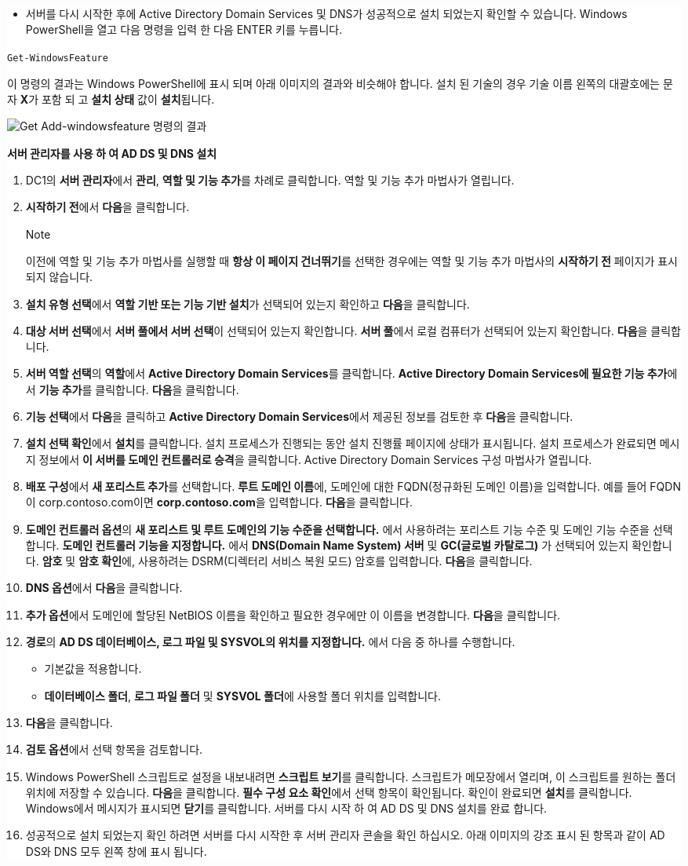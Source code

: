 - 서버를 다시 시작한 후에 Active Directory Domain Services 및 DNS가 성공적으로 설치 되었는지 확인할 수 있습니다. Windows PowerShell을 열고 다음 명령을 입력 한 다음 ENTER 키를 누릅니다.

````
Get-WindowsFeature
````

이 명령의 결과는 Windows PowerShell에 표시 되며 아래 이미지의 결과와 비슷해야 합니다. 설치 된 기술의 경우 기술 이름 왼쪽의 대괄호에는 문자 **X**가 포함 되 고 **설치 상태** 값이 **설치**됩니다.

![Get Add-windowsfeature 명령의 결과](../media/Core-Network-Guide/server-roles-installed.jpg)

**서버 관리자를 사용 하 여 AD DS 및 DNS 설치**

1.  DC1의 **서버 관리자**에서 **관리**, **역할 및 기능 추가**를 차례로 클릭합니다. 역할 및 기능 추가 마법사가 열립니다.

2.  **시작하기 전**에서 **다음**을 클릭합니다.

    > [!NOTE]
    > 이전에 역할 및 기능 추가 마법사를 실행할 때 **항상 이 페이지 건너뛰기**를 선택한 경우에는 역할 및 기능 추가 마법사의 **시작하기 전** 페이지가 표시되지 않습니다.

3.  **설치 유형 선택**에서 **역할 기반 또는 기능 기반 설치**가 선택되어 있는지 확인하고 **다음**을 클릭합니다.

4.  **대상 서버 선택**에서 **서버 풀에서 서버 선택**이 선택되어 있는지 확인합니다. **서버 풀**에서 로컬 컴퓨터가 선택되어 있는지 확인합니다. **다음**을 클릭합니다.

5.  **서버 역할 선택**의 **역할**에서 **Active Directory Domain Services**를 클릭합니다. **Active Directory Domain Services에 필요한 기능 추가**에서 **기능 추가**를 클릭합니다. **다음**을 클릭합니다.

6.  **기능 선택**에서 **다음**을 클릭하고 **Active Directory Domain Services**에서 제공된 정보를 검토한 후 **다음**을 클릭합니다.

7.  **설치 선택 확인**에서 **설치**를 클릭합니다. 설치 프로세스가 진행되는 동안 설치 진행률 페이지에 상태가 표시됩니다. 설치 프로세스가 완료되면 메시지 정보에서 **이 서버를 도메인 컨트롤러로 승격**을 클릭합니다. Active Directory Domain Services 구성 마법사가 열립니다.

8.  **배포 구성**에서 **새 포리스트 추가**를 선택합니다. **루트 도메인 이름**에, 도메인에 대한 FQDN(정규화된 도메인 이름)을 입력합니다. 예를 들어 FQDN이 corp.contoso.com이면 **corp.contoso.com**을 입력합니다. **다음**을 클릭합니다.

9. **도메인 컨트롤러 옵션**의 **새 포리스트 및 루트 도메인의 기능 수준을 선택합니다.** 에서 사용하려는 포리스트 기능 수준 및 도메인 기능 수준을 선택합니다. **도메인 컨트롤러 기능을 지정합니다.** 에서 **DNS(Domain Name System) 서버** 및 **GC(글로벌 카탈로그)** 가 선택되어 있는지 확인합니다. **암호** 및 **암호 확인**에, 사용하려는 DSRM(디렉터리 서비스 복원 모드) 암호를 입력합니다. **다음**을 클릭합니다.

10. **DNS 옵션**에서 **다음**을 클릭합니다.

11. **추가 옵션**에서 도메인에 할당된 NetBIOS 이름을 확인하고 필요한 경우에만 이 이름을 변경합니다. **다음**을 클릭합니다.

12. **경로**의 **AD DS 데이터베이스, 로그 파일 및 SYSVOL의 위치를 지정합니다.** 에서 다음 중 하나를 수행합니다.

    -   기본값을 적용합니다.

    -   **데이터베이스 폴더**, **로그 파일 폴더** 및 **SYSVOL 폴더**에 사용할 폴더 위치를 입력합니다.

13. **다음**을 클릭합니다.

14. **검토 옵션**에서 선택 항목을 검토합니다.

15. Windows PowerShell 스크립트로 설정을 내보내려면 **스크립트 보기**를 클릭합니다. 스크립트가 메모장에서 열리며, 이 스크립트를 원하는 폴더 위치에 저장할 수 있습니다. **다음**을 클릭합니다. **필수 구성 요소 확인**에서 선택 항목이 확인됩니다. 확인이 완료되면 **설치**를 클릭합니다. Windows에서 메시지가 표시되면 **닫기**를 클릭합니다. 서버를 다시 시작 하 여 AD DS 및 DNS 설치를 완료 합니다.

16. 성공적으로 설치 되었는지 확인 하려면 서버를 다시 시작한 후 서버 관리자 콘솔을 확인 하십시오. 아래 이미지의 강조 표시 된 항목과 같이 AD DS와 DNS 모두 왼쪽 창에 표시 됩니다.
